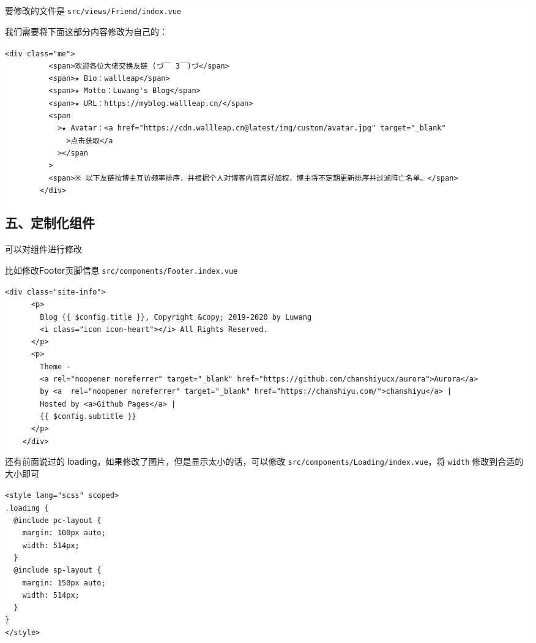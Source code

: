要修改的文件是 `src/views/Friend/index.vue`

我们需要将下面这部分内容修改为自己的：

```vue
<div class="me">
          <span>欢迎各位大佬交换友链 (づ￣ 3￣)づ</span>
          <span>★ Bio：wallleap</span>
          <span>★ Motto：Luwang's Blog</span>
          <span>★ URL：https://myblog.wallleap.cn/</span>
          <span
            >★ Avatar：<a href="https://cdn.wallleap.cn@latest/img/custom/avatar.jpg" target="_blank"
              >点击获取</a
            ></span
          >
          <span>※ 以下友链按博主互访频率排序，并根据个人对博客内容喜好加权，博主将不定期更新排序并过滤阵亡名单。</span>
        </div>
```

## 五、定制化组件

可以对组件进行修改

比如修改Footer页脚信息 `src/components/Footer.index.vue`

```vue
<div class="site-info">
      <p>
        Blog {{ $config.title }}, Copyright &copy; 2019-2020 by Luwang
        <i class="icon icon-heart"></i> All Rights Reserved.
      </p>
      <p>
        Theme -
        <a rel="noopener noreferrer" target="_blank" href="https://github.com/chanshiyucx/aurora">Aurora</a>
        by <a  rel="noopener noreferrer" target="_blank" href="https://chanshiyu.com/">chanshiyu</a> |
        Hosted by <a>Github Pages</a> |
        {{ $config.subtitle }}
      </p>
    </div>
```

还有前面说过的 loading，如果修改了图片，但是显示太小的话，可以修改 `src/components/Loading/index.vue`，将 `width` 修改到合适的大小即可

```vue
<style lang="scss" scoped>
.loading {
  @include pc-layout {
    margin: 100px auto;
    width: 514px;
  }
  @include sp-layout {
    margin: 150px auto;
    width: 514px;
  }
}
</style>
```
